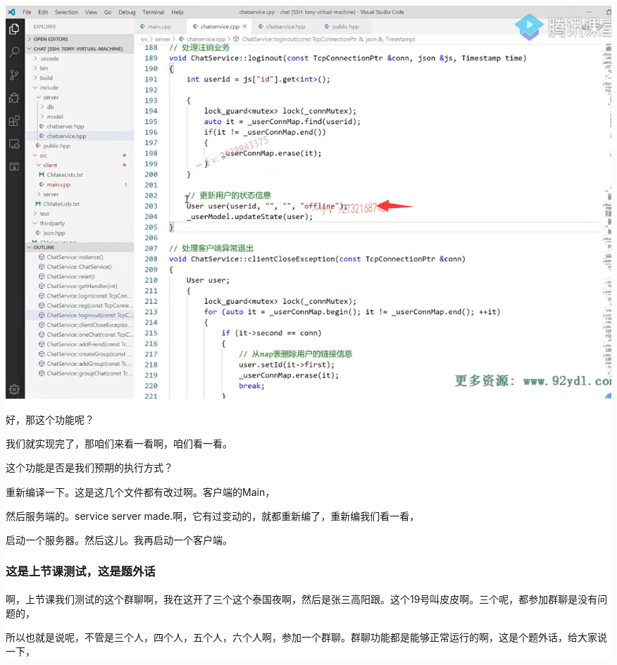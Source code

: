 ![image-20230817104615189](image/image-20230817104615189.png)





好，那这个功能呢？

我们就实现完了，那咱们来看一看啊，咱们看一看。

这个功能是否是我们预期的执行方式？

重新编译一下。这是这几个文件都有改过啊。客户端的Main，

然后服务端的。service server made.啊，它有过变动的，就都重新编了，重新编我们看一看，

启动一个服务器。然后这儿。我再启动一个客户端。

### 这是上节课测试，这是题外话

啊，上节课我们测试的这个群聊啊，我在这开了三个这个泰国夜啊，然后是张三高阳跟。这个19号叫皮皮啊。三个呢，都参加群聊是没有问题的，

所以也就是说呢，不管是三个人，四个人，五个人，六个人啊，参加一个群聊。群聊功能都是能够正常运行的啊，这是个题外话，给大家说一下，
